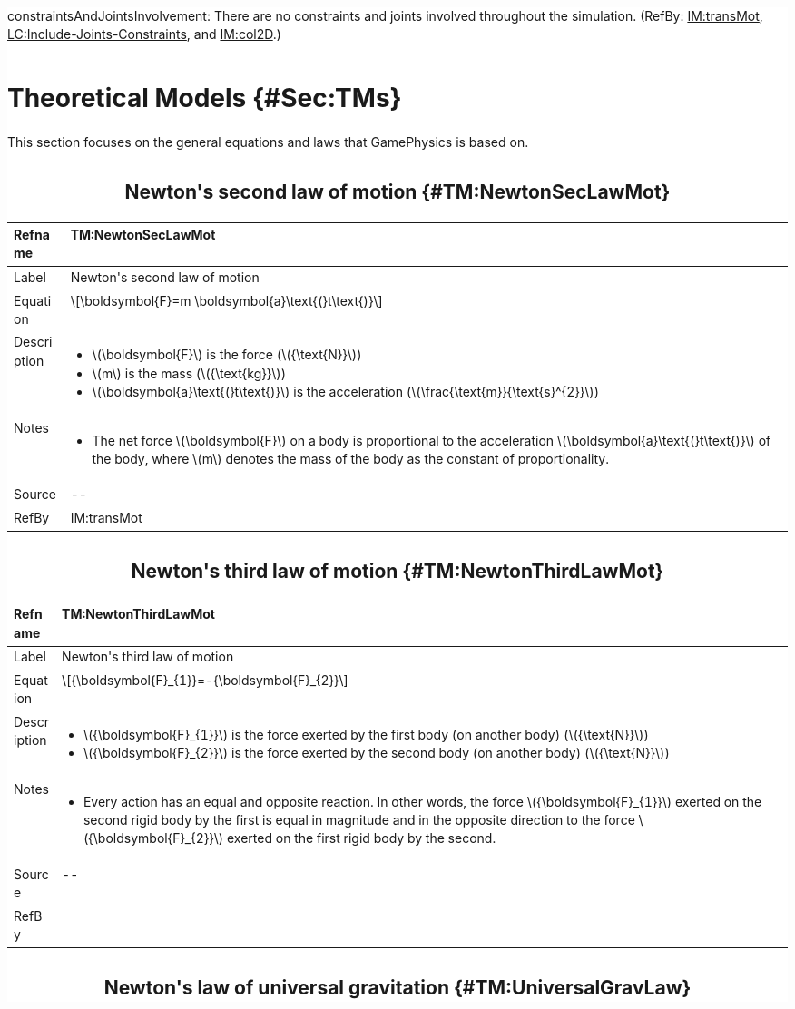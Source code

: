 constraintsAndJointsInvolvement: There are no constraints and joints involved throughout the simulation. (RefBy: [IM:transMot](#IM:transMot), [LC:Include-Joints-Constraints](#lcIJC), and [IM:col2D](#IM:col2D).)

# Theoretical Models {#Sec:TMs}

This section focuses on the general equations and laws that GamePhysics is based on.

<div align="center">

## Newton's second law of motion {#TM:NewtonSecLawMot}

</div>

|Refname    |TM:NewtonSecLawMot                                                                                                                                                                                                                  |
|:----------|:-----------------------------------------------------------------------------------------------------------------------------------------------------------------------------------------------------------------------------------|
|Label      |Newton's second law of motion                                                                                                                                                                                                       |
|Equation   |\\[\boldsymbol{F}=m \boldsymbol{a}\text{(}t\text{)}\\]                                                                                                                                                                              |
|Description|<ul><li>\\(\boldsymbol{F}\\) is the force (\\({\text{N}}\\))</li><li>\\(m\\) is the mass (\\({\text{kg}}\\))</li><li>\\(\boldsymbol{a}\text{(}t\text{)}\\) is the acceleration (\\(\frac{\text{m}}{\text{s}^{2}}\\))</li></ul>      |
|Notes      |<ul><li>The net force \\(\boldsymbol{F}\\) on a body is proportional to the acceleration \\(\boldsymbol{a}\text{(}t\text{)}\\) of the body, where \\(m\\) denotes the mass of the body as the constant of proportionality.</li></ul>|
|Source     |--                                                                                                                                                                                                                                  |
|RefBy      |[IM:transMot](#IM:transMot)                                                                                                                                                                                                         |

<div align="center">

## Newton's third law of motion {#TM:NewtonThirdLawMot}

</div>

|Refname    |TM:NewtonThirdLawMot                                                                                                                                                                                                                                                                                              |
|:----------|:-----------------------------------------------------------------------------------------------------------------------------------------------------------------------------------------------------------------------------------------------------------------------------------------------------------------|
|Label      |Newton's third law of motion                                                                                                                                                                                                                                                                                      |
|Equation   |\\[{\boldsymbol{F}\_{1}}=-{\boldsymbol{F}\_{2}}\\]                                                                                                                                                                                                                                                                |
|Description|<ul><li>\\({\boldsymbol{F}\_{1}}\\) is the force exerted by the first body (on another body) (\\({\text{N}}\\))</li><li>\\({\boldsymbol{F}\_{2}}\\) is the force exerted by the second body (on another body) (\\({\text{N}}\\))</li></ul>                                                                        |
|Notes      |<ul><li>Every action has an equal and opposite reaction. In other words, the force \\({\boldsymbol{F}\_{1}}\\) exerted on the second rigid body by the first is equal in magnitude and in the opposite direction to the force \\({\boldsymbol{F}\_{2}}\\) exerted on the first rigid body by the second.</li></ul>|
|Source     |--                                                                                                                                                                                                                                                                                                                |
|RefBy      |                                                                                                                                                                                                                                                                                                                  |

<div align="center">

## Newton's law of universal gravitation {#TM:UniversalGravLaw}

</div>
